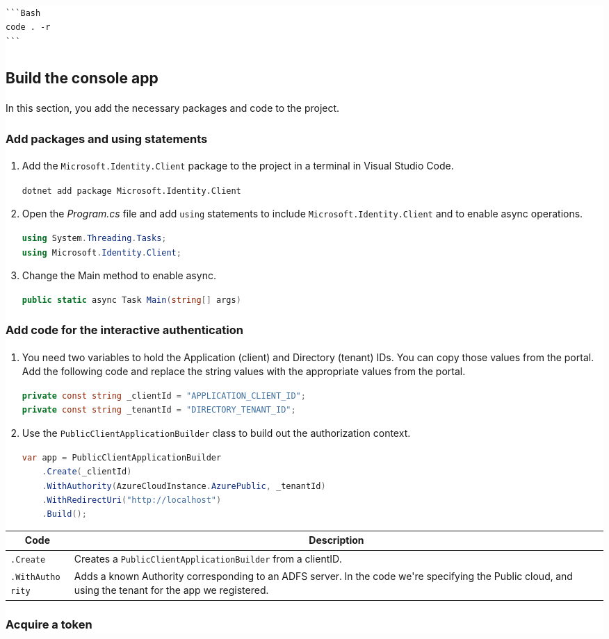     ```Bash
    code . -r
    ```

## Build the console app

In this section, you add the necessary packages and code to the project.

### Add packages and using statements

1. Add the `Microsoft.Identity.Client` package to the project in a terminal in Visual Studio Code.
    
    ```Bash
    dotnet add package Microsoft.Identity.Client
    ```
    
2. Open the _Program.cs_ file and add `using` statements to include `Microsoft.Identity.Client` and to enable async operations.
    
    ```C#
    using System.Threading.Tasks;
    using Microsoft.Identity.Client;
    ```
    
3. Change the Main method to enable async.
    
    ```C#
    public static async Task Main(string[] args)
    ```

### Add code for the interactive authentication

1. You need two variables to hold the Application (client) and Directory (tenant) IDs. You can copy those values from the portal. Add the following code and replace the string values with the appropriate values from the portal.
    
    ```C#
    private const string _clientId = "APPLICATION_CLIENT_ID";
    private const string _tenantId = "DIRECTORY_TENANT_ID";
    ```
    
2. Use the `PublicClientApplicationBuilder` class to build out the authorization context.
    
    ```C#
    var app = PublicClientApplicationBuilder
        .Create(_clientId)
        .WithAuthority(AzureCloudInstance.AzurePublic, _tenantId)
        .WithRedirectUri("http://localhost")
        .Build();
    ```

|Code|Description|
|---|---|
|`.Create`|Creates a `PublicClientApplicationBuilder` from a clientID.|
|`.WithAuthority`|Adds a known Authority corresponding to an ADFS server. In the code we're specifying the Public cloud, and using the tenant for the app we registered.|
### Acquire a token
